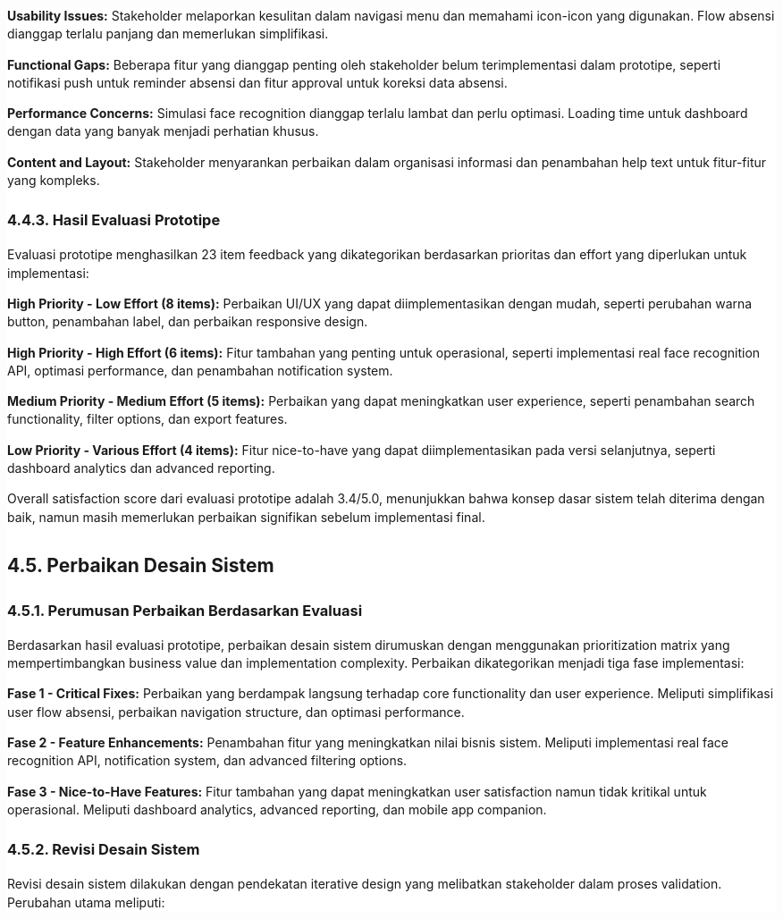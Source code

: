 **Usability Issues:** Stakeholder melaporkan kesulitan dalam navigasi menu dan memahami icon-icon yang digunakan. Flow absensi dianggap terlalu panjang dan memerlukan simplifikasi.

**Functional Gaps:** Beberapa fitur yang dianggap penting oleh stakeholder belum terimplementasi dalam prototipe, seperti notifikasi push untuk reminder absensi dan fitur approval untuk koreksi data absensi.

**Performance Concerns:** Simulasi face recognition dianggap terlalu lambat dan perlu optimasi. Loading time untuk dashboard dengan data yang banyak menjadi perhatian khusus.

**Content and Layout:** Stakeholder menyarankan perbaikan dalam organisasi informasi dan penambahan help text untuk fitur-fitur yang kompleks.

### 4.4.3. Hasil Evaluasi Prototipe

Evaluasi prototipe menghasilkan 23 item feedback yang dikategorikan berdasarkan prioritas dan effort yang diperlukan untuk implementasi:

**High Priority - Low Effort (8 items):** Perbaikan UI/UX yang dapat diimplementasikan dengan mudah, seperti perubahan warna button, penambahan label, dan perbaikan responsive design.

**High Priority - High Effort (6 items):** Fitur tambahan yang penting untuk operasional, seperti implementasi real face recognition API, optimasi performance, dan penambahan notification system.

**Medium Priority - Medium Effort (5 items):** Perbaikan yang dapat meningkatkan user experience, seperti penambahan search functionality, filter options, dan export features.

**Low Priority - Various Effort (4 items):** Fitur nice-to-have yang dapat diimplementasikan pada versi selanjutnya, seperti dashboard analytics dan advanced reporting.

Overall satisfaction score dari evaluasi prototipe adalah 3.4/5.0, menunjukkan bahwa konsep dasar sistem telah diterima dengan baik, namun masih memerlukan perbaikan signifikan sebelum implementasi final.

## 4.5. Perbaikan Desain Sistem

### 4.5.1. Perumusan Perbaikan Berdasarkan Evaluasi

Berdasarkan hasil evaluasi prototipe, perbaikan desain sistem dirumuskan dengan menggunakan prioritization matrix yang mempertimbangkan business value dan implementation complexity. Perbaikan dikategorikan menjadi tiga fase implementasi:

**Fase 1 - Critical Fixes:** Perbaikan yang berdampak langsung terhadap core functionality dan user experience. Meliputi simplifikasi user flow absensi, perbaikan navigation structure, dan optimasi performance.

**Fase 2 - Feature Enhancements:** Penambahan fitur yang meningkatkan nilai bisnis sistem. Meliputi implementasi real face recognition API, notification system, dan advanced filtering options.

**Fase 3 - Nice-to-Have Features:** Fitur tambahan yang dapat meningkatkan user satisfaction namun tidak kritikal untuk operasional. Meliputi dashboard analytics, advanced reporting, dan mobile app companion.

### 4.5.2. Revisi Desain Sistem

Revisi desain sistem dilakukan dengan pendekatan iterative design yang melibatkan stakeholder dalam proses validation. Perubahan utama meliputi:
